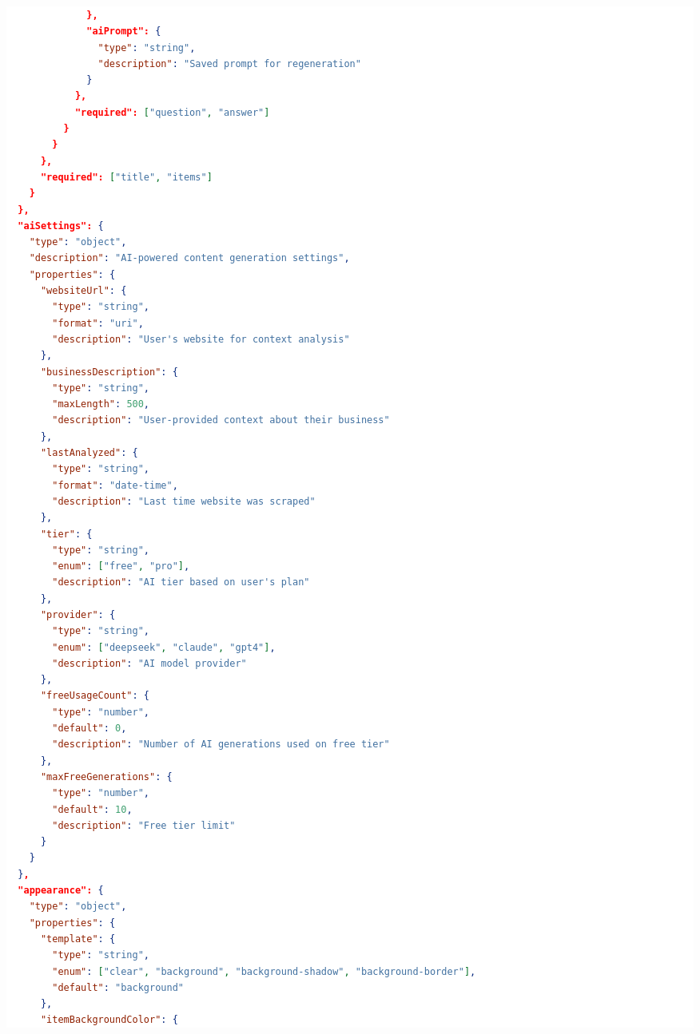 ```json
              },
              "aiPrompt": {
                "type": "string",
                "description": "Saved prompt for regeneration"
              }
            },
            "required": ["question", "answer"]
          }
        }
      },
      "required": ["title", "items"]
    }
  },
  "aiSettings": {
    "type": "object",
    "description": "AI-powered content generation settings",
    "properties": {
      "websiteUrl": {
        "type": "string",
        "format": "uri",
        "description": "User's website for context analysis"
      },
      "businessDescription": {
        "type": "string",
        "maxLength": 500,
        "description": "User-provided context about their business"
      },
      "lastAnalyzed": {
        "type": "string",
        "format": "date-time",
        "description": "Last time website was scraped"
      },
      "tier": {
        "type": "string",
        "enum": ["free", "pro"],
        "description": "AI tier based on user's plan"
      },
      "provider": {
        "type": "string",
        "enum": ["deepseek", "claude", "gpt4"],
        "description": "AI model provider"
      },
      "freeUsageCount": {
        "type": "number",
        "default": 0,
        "description": "Number of AI generations used on free tier"
      },
      "maxFreeGenerations": {
        "type": "number",
        "default": 10,
        "description": "Free tier limit"
      }
    }
  },
  "appearance": {
    "type": "object",
    "properties": {
      "template": {
        "type": "string",
        "enum": ["clear", "background", "background-shadow", "background-border"],
        "default": "background"
      },
      "itemBackgroundColor": {
```